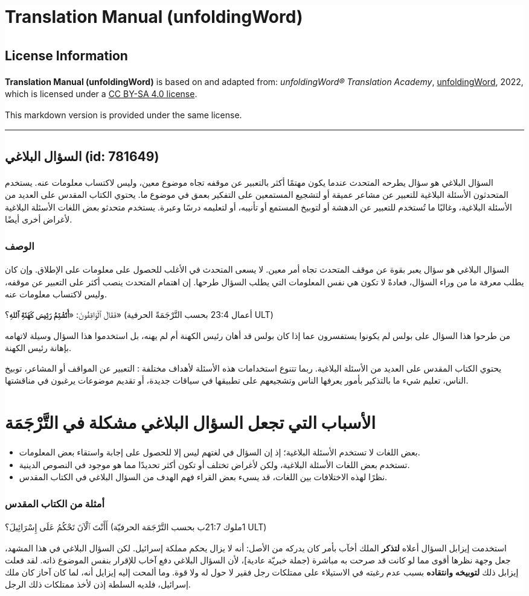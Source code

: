 # Translation Manual (unfoldingWord)

## License Information

**Translation Manual (unfoldingWord)** is based on and adapted from: _unfoldingWord® Translation Academy_, [unfoldingWord](https://unfoldingword.org/utw), 2022, which is licensed under a [CC BY-SA 4.0 license](https://creativecommons.org/licenses/by-sa/4.0/legalcode.en).

This markdown version is provided under the same license.



--------------------------------

## السؤال البلاغي (id: 781649)

السؤال البلاغي هو سؤال يطرحه المتحدث عندما يكون مهتمًا أكثر بالتعبير عن موقفه تجاه موضوع معين، وليس لاكتساب معلومات عنه. يستخدم المتحدثون الأسئلة البلاغية للتعبير عن مشاعر عميقة أو لتشجيع المستمعين على التفكير بعمق في موضوع ما. يحتوي الكتاب المقدس على العديد من الأسئلة البلاغية، وغالبًا ما تُستخدم للتعبير عن الدهشة أو لتوبيخ المستمع أو تأنيبه، أو لتعليمه درسًا وعبرة. يستخدم متحدثو بعض اللغات الأسئلة البلاغية لأغراض أخرى أيضًا.

### الوصف

السؤال البلاغي هو سؤال يعبر بقوة عن موقف المتحدث تجاه أمر معين. لا يسعى المتحدث في الأغلب للحصول على معلومات على الإطلاق. وإن كان يطلب معرفة ما من وراء السؤال، فعادةً لا تكون هي نفس المعلومات التي يطلب السؤال طرحها. إن اهتمام المتحدث ينصب أكثر على التعبير عن موقفه، وليس لاكتساب معلومات عنه.

فَقَالَ ٱلْوَاقِفُونَ: «**أَتَشْتِمُ رَئِيسَ كَهَنَةِ ٱللهِ**؟» (أعمال 23:4 بحسب التَّرْجَمَةً الحرفية ULT)

من طرحوا هذا السؤال على بولس لم يكونوا يستفسرون عما إذا كان بولس قد أهان رئيس الكهنة أم لم يهنه، بل استخدموا هذا السؤال وسيلة لاتهامه بإهانة رئيس الكهنة.

يحتوي الكتاب المقدس على العديد من الأسئلة البلاغية. ربما تتنوع استخدامات هذه الأسئلة لأهداف مختلفة : التعبير عن المواقف أو المشاعر، توبيخ الناس، تعليم شيء ما بالتذكير بأمور يعرفها الناس وتشجيعهم على تطبيقها في سياقات جديدة، أو تقديم موضوعات يرغبون في مناقشتها.

الأسباب التي تجعل السؤال البلاغي مشكلة في التَّرْجَمَة
======================================================

* بعض اللغات لا تستخدم الأسئلة البلاغية؛ إذ إن السؤال في لغتهم ليس إلا للحصول على إجابة واستقاء بعض المعلومات.
* تستخدم بعض اللغات الأسئلة البلاغية، ولكن لأغراض تختلف أو تكون أكثر تحديدًا مما هو موجود في النصوص الدينية.
* نظرًا لهذه الاختلافات بين اللغات، قد يسيء بعض القراء فهم الهدف من السؤال البلاغي في الكتاب المقدس.

### أمثلة من الكتاب المقدس

أَأَنْتَ ٱلْآنَ تَحْكُمُ عَلَى إِسْرَائِيلَ؟ (1ملوك 21:7ب بحسب التَّرْجَمَة الحرفيّة ULT)

استخدمت إيزابل السؤال أعلاه **لتذكر** الملك أخآب بأمر كان يدركه من الأصل: أنه لا يزال يحكم مملكة إسرائيل. لكن السؤال البلاغي في هذا المشهد، جعل وجهة نظرها أقوى مما لو كانت قد صرحت به مباشرة (جملة خبريّة عادية]، لأن السؤال البلاغي دفع آخاب للإقرار بنفس الموضوع ذاته. لقد فعلت إيزابل ذلك **لتوبيخه** **وانتقاده** بسبب عدم رغبته في الاستيلاء على ممتلكات رجل فقير لا حول له ولا قوة. وما ألمحت إليه إيزايل أنه، لما كان آحاز كان ملك إسرائيل، فلديه السلطة إذن لأخذ ممتلكات ذلك الرجل.
